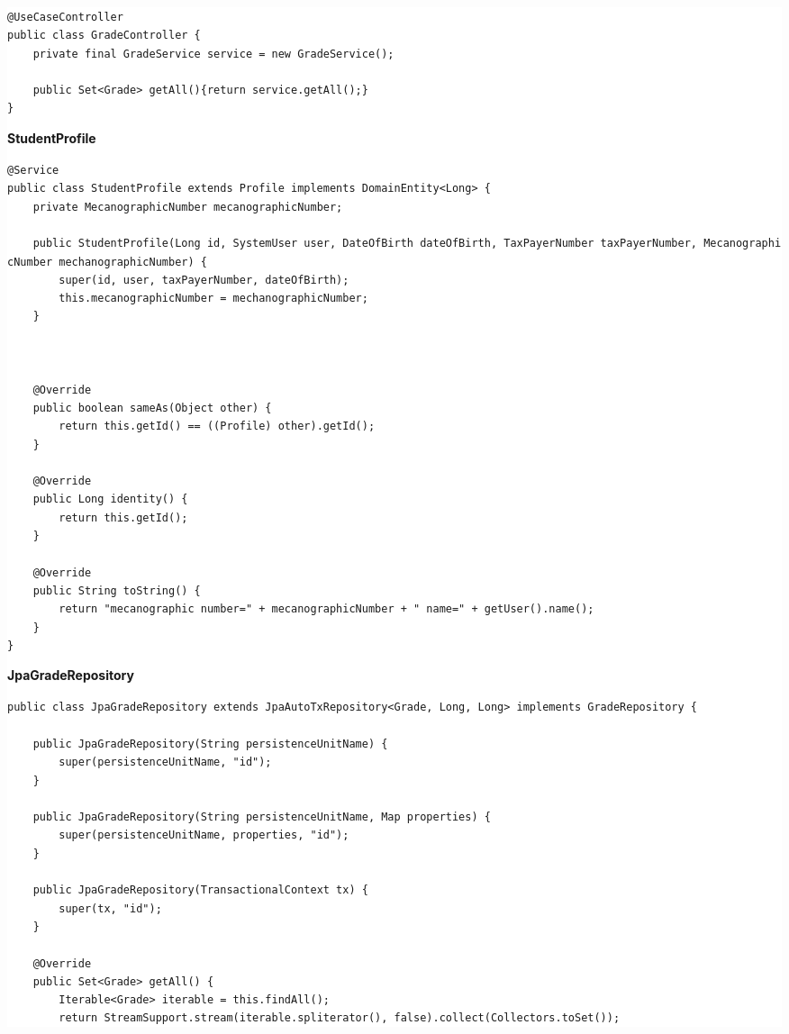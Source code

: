     @UseCaseController
    public class GradeController {
        private final GradeService service = new GradeService();

        public Set<Grade> getAll(){return service.getAll();}
    }

**StudentProfile**

    @Service
    public class StudentProfile extends Profile implements DomainEntity<Long> {
        private MecanographicNumber mecanographicNumber;
    
        public StudentProfile(Long id, SystemUser user, DateOfBirth dateOfBirth, TaxPayerNumber taxPayerNumber, MecanographicNumber mechanographicNumber) {
            super(id, user, taxPayerNumber, dateOfBirth);
            this.mecanographicNumber = mechanographicNumber;
        }
    
    
    
        @Override
        public boolean sameAs(Object other) {
            return this.getId() == ((Profile) other).getId();
        }
    
        @Override
        public Long identity() {
            return this.getId();
        }
    
        @Override
        public String toString() {
            return "mecanographic number=" + mecanographicNumber + " name=" + getUser().name();
        }
    }

**JpaGradeRepository**

    public class JpaGradeRepository extends JpaAutoTxRepository<Grade, Long, Long> implements GradeRepository {

        public JpaGradeRepository(String persistenceUnitName) {
            super(persistenceUnitName, "id");
        }
    
        public JpaGradeRepository(String persistenceUnitName, Map properties) {
            super(persistenceUnitName, properties, "id");
        }
    
        public JpaGradeRepository(TransactionalContext tx) {
            super(tx, "id");
        }
    
        @Override
        public Set<Grade> getAll() {
            Iterable<Grade> iterable = this.findAll();
            return StreamSupport.stream(iterable.spliterator(), false).collect(Collectors.toSet());
    